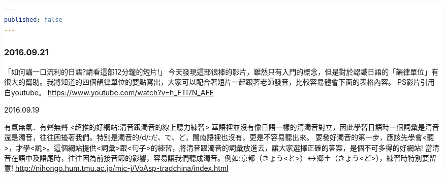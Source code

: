 ```yaml
---
published: false
---
```


### 2016.09.21

「如何講一口流利的日語?請看這部12分鐘的短片!」
今天發現這部很棒的影片，雖然只有入門的概念，但是對於認識日語的「韻律單位」有很大的幫助。我將知道的四個韻律單位的要點寫出，大家可以配合著短片一起跟著老師發音，比較容易體會下面的表格內容。
PS影片引用自youtube。
https://www.youtube.com/watch?v=h_FTl7N_AFE




































2016.09.19

有氣無氣．有聲無聲
<超推的好網站:清音跟濁音的線上聽力練習>
華語裡並沒有像日語一樣的清濁音對立，因此學習日語時一個詞彙是清音還是濁音，往往困擾著我們。特別是濁音的/d/:だ、で、ど，閩南語裡也沒有，更是不容易聽出來。
要發好濁音的第一步，應該先學會<聽>，才學<說>。這個網站提供<詞彙>跟<句子>的練習，將清音跟濁音的詞彙放進去，讓大家選擇正確的答案，是個不可多得的好網站!
當清音在語中及語尾時，往往因為前接音節的影響，容易讓我們聽成濁音。例如:京都（きょう<と>）↔郷土（きょう<ど>），練習時特別要留意!
http://nihongo.hum.tmu.ac.jp/mic-j/VoAsp-tradchina/index.html




















